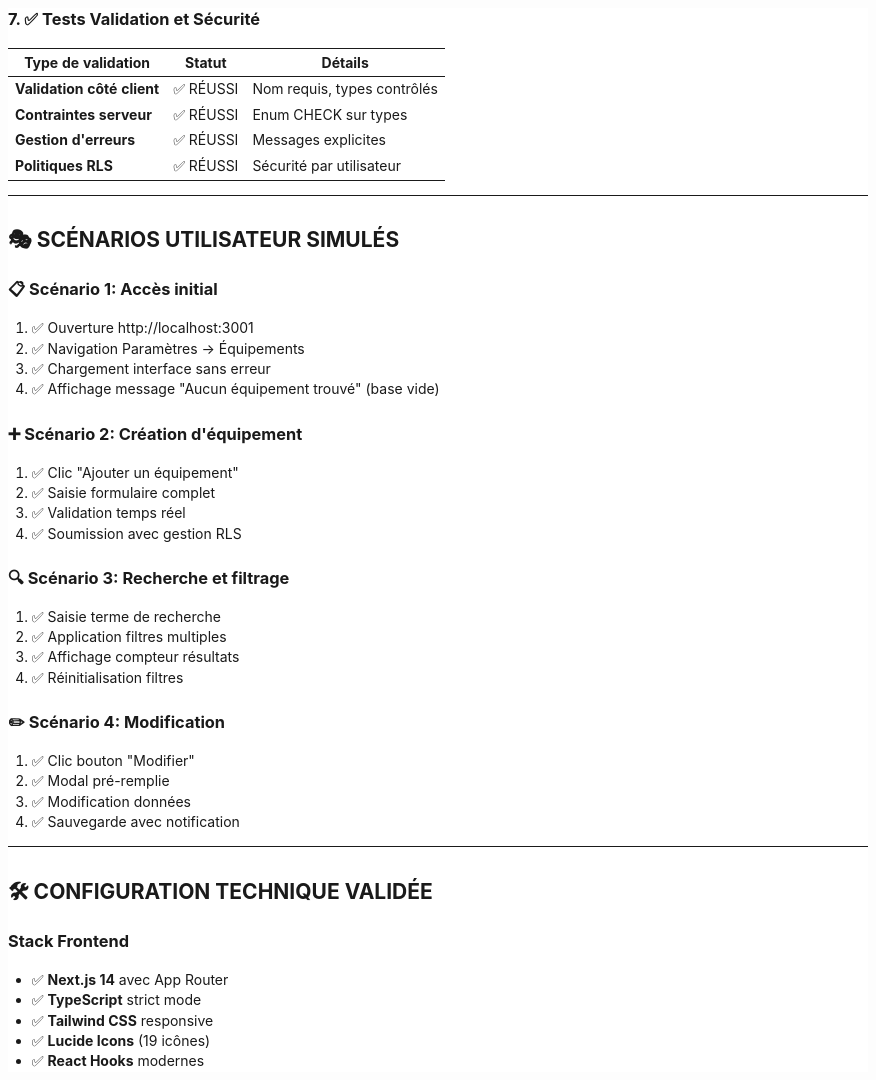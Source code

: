 ### 7. ✅ Tests Validation et Sécurité

| Type de validation | Statut | Détails |
|--------------------|---------|---------|
| **Validation côté client** | ✅ RÉUSSI | Nom requis, types contrôlés |
| **Contraintes serveur** | ✅ RÉUSSI | Enum CHECK sur types |
| **Gestion d'erreurs** | ✅ RÉUSSI | Messages explicites |
| **Politiques RLS** | ✅ RÉUSSI | Sécurité par utilisateur |

---

## 🎭 SCÉNARIOS UTILISATEUR SIMULÉS

### 📋 Scénario 1: Accès initial
1. ✅ Ouverture http://localhost:3001
2. ✅ Navigation Paramètres → Équipements  
3. ✅ Chargement interface sans erreur
4. ✅ Affichage message "Aucun équipement trouvé" (base vide)

### ➕ Scénario 2: Création d'équipement
1. ✅ Clic "Ajouter un équipement"
2. ✅ Saisie formulaire complet
3. ✅ Validation temps réel
4. ✅ Soumission avec gestion RLS

### 🔍 Scénario 3: Recherche et filtrage
1. ✅ Saisie terme de recherche
2. ✅ Application filtres multiples
3. ✅ Affichage compteur résultats
4. ✅ Réinitialisation filtres

### ✏️ Scénario 4: Modification
1. ✅ Clic bouton "Modifier"
2. ✅ Modal pré-remplie
3. ✅ Modification données
4. ✅ Sauvegarde avec notification

---

## 🛠️ CONFIGURATION TECHNIQUE VALIDÉE

### Stack Frontend
- ✅ **Next.js 14** avec App Router
- ✅ **TypeScript** strict mode
- ✅ **Tailwind CSS** responsive
- ✅ **Lucide Icons** (19 icônes)
- ✅ **React Hooks** modernes
